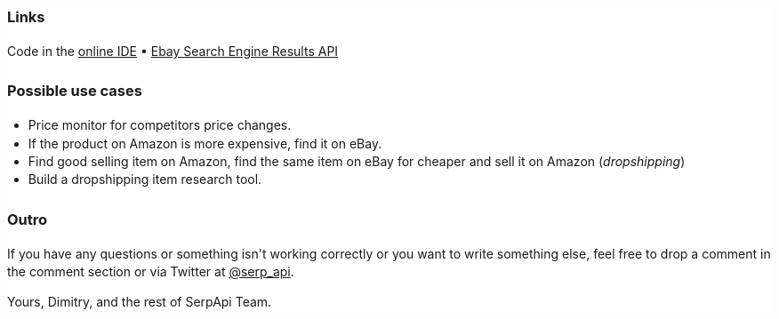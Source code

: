 ### Links
Code in the [online IDE](https://replit.com/@DimitryZub1/Scrape-eBay-Search-Results-bs4-requests-serpapi#main.py) • [Ebay Search Engine Results API](https://serpapi.com/ebay-search-api)

### Possible use cases
- Price monitor for competitors price changes.
- If the product on Amazon is more expensive, find it on eBay.
- Find good selling item on Amazon, find the same item on eBay for cheaper and sell it on Amazon (*dropshipping*)
- Build a dropshipping item research tool.

### Outro
If you have any questions or something isn't working correctly or you want to write something else, feel free to drop a comment in the comment section or via Twitter at [@serp_api](https://twitter.com/serp_api).

Yours,
Dimitry, and the rest of SerpApi Team.
